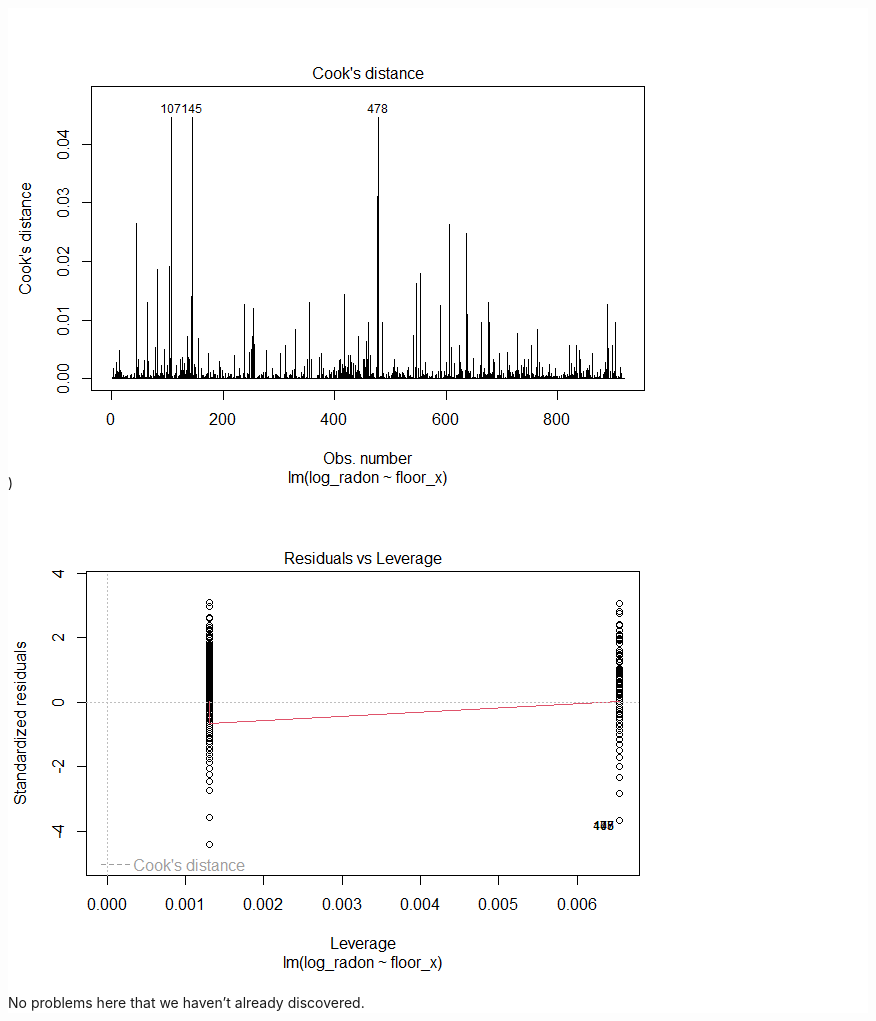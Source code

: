 )![](12_2_radon_multilevel_3_files/figure-gfm/unnamed-chunk-5-4.png)![](12_2_radon_multilevel_3_files/figure-gfm/unnamed-chunk-5-5.png)

No problems here that we haven’t already discovered.
